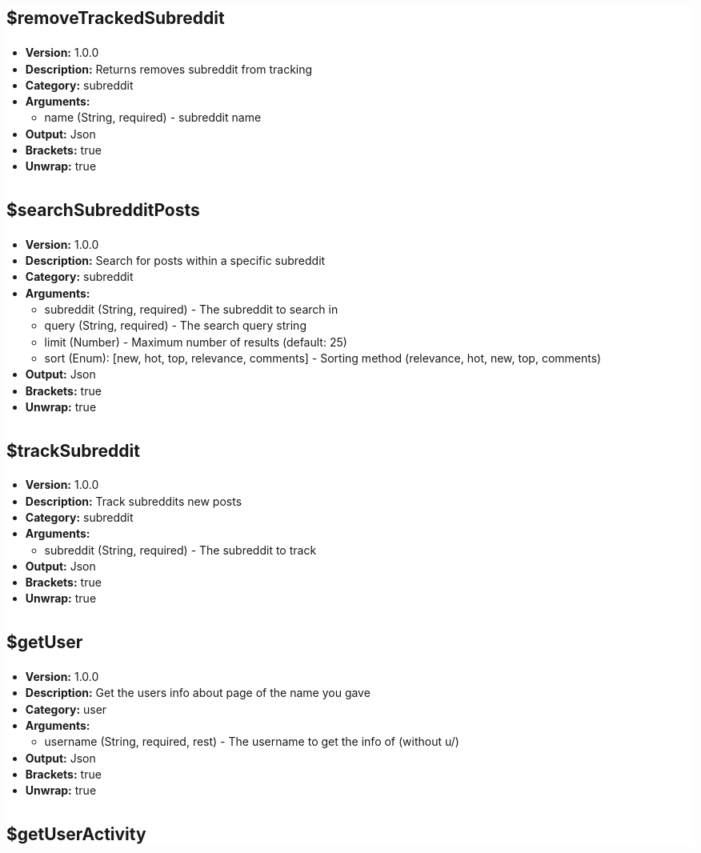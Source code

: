 ## $removeTrackedSubreddit

- **Version:** 1.0.0
- **Description:** Returns removes subreddit from tracking
- **Category:** subreddit
- **Arguments:**
  -  name (String, required) - subreddit name
- **Output:** Json
- **Brackets:** true
- **Unwrap:** true

## $searchSubredditPosts

- **Version:** 1.0.0
- **Description:** Search for posts within a specific subreddit
- **Category:** subreddit
- **Arguments:**
  -  subreddit (String, required) - The subreddit to search in
  -  query (String, required) - The search query string
  -  limit (Number) - Maximum number of results (default: 25)
  -  sort (Enum): [new, hot, top, relevance, comments] - Sorting method (relevance, hot, new, top, comments)
- **Output:** Json
- **Brackets:** true
- **Unwrap:** true

## $trackSubreddit

- **Version:** 1.0.0
- **Description:** Track subreddits new posts
- **Category:** subreddit
- **Arguments:**
  -  subreddit (String, required) - The subreddit to track
- **Output:** Json
- **Brackets:** true
- **Unwrap:** true

## $getUser

- **Version:** 1.0.0
- **Description:** Get the users info about page of the name you gave
- **Category:** user
- **Arguments:**
  -  username (String, required, rest) - The username to get the info of (without u/)
- **Output:** Json
- **Brackets:** true
- **Unwrap:** true

## $getUserActivity

